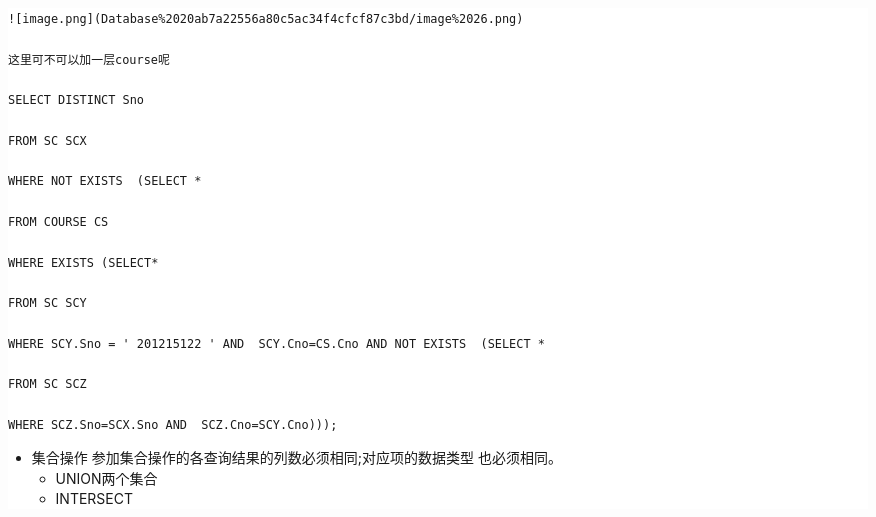     ![image.png](Database%2020ab7a22556a80c5ac34f4cfcf87c3bd/image%2026.png)
    
    这里可不可以加一层course呢
    
    SELECT DISTINCT Sno  
    
    FROM SC SCX  
    
    WHERE NOT EXISTS  (SELECT *  
    
    FROM COURSE CS
    
    WHERE EXISTS (SELECT*
    
    FROM SC SCY  
    
    WHERE SCY.Sno = ' 201215122 ' AND  SCY.Cno=CS.Cno AND NOT EXISTS  (SELECT *  
    
    FROM SC SCZ  
    
    WHERE SCZ.Sno=SCX.Sno AND  SCZ.Cno=SCY.Cno)));
    
- 集合操作 参加集合操作的各查询结果的列数必须相同;对应项的数据类型  也必须相同。
    - UNION两个集合
    - INTERSECT
        